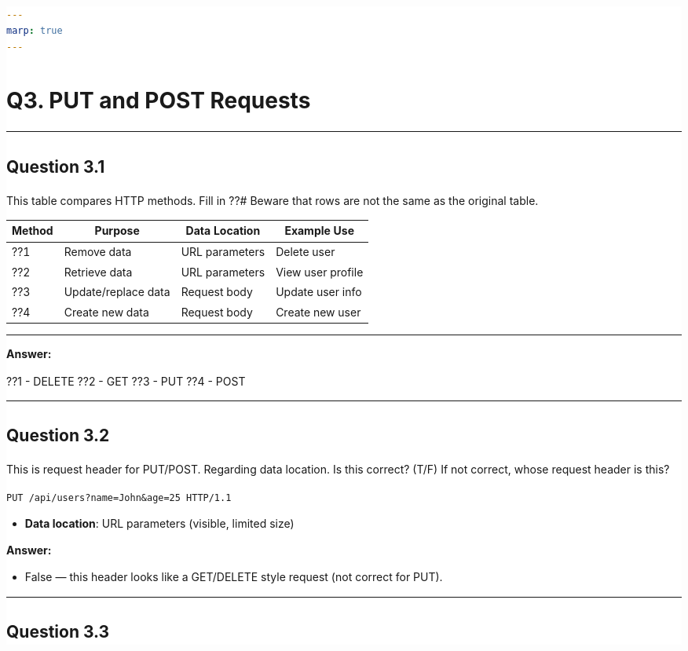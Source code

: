 ```yaml
---
marp: true
---
```


# Q3. PUT and POST Requests

---

## Question 3.1

This table compares HTTP methods. Fill in ??# Beware that rows are not the same as the original table.

| Method | Purpose             | Data Location  | Example Use       |
|--------|---------------------|----------------|-------------------|
| ??1    | Remove data         | URL parameters | Delete user       |
| ??2    | Retrieve data       | URL parameters | View user profile |
| ??3    | Update/replace data | Request body   | Update user info  |
| ??4    | Create new data     | Request body   | Create new user   |

---

**Answer:**

??1 - DELETE
??2 - GET
??3 - PUT
??4 - POST

---

## Question 3.2

This is request header for PUT/POST.
Regarding data location. Is this correct? (T/F)
If not correct, whose request header is this?

```http
PUT /api/users?name=John&age=25 HTTP/1.1
```

- **Data location**: URL parameters (visible, limited size)

**Answer:**
- False — this header looks like a GET/DELETE style request (not correct for PUT).
---

## Question 3.3
